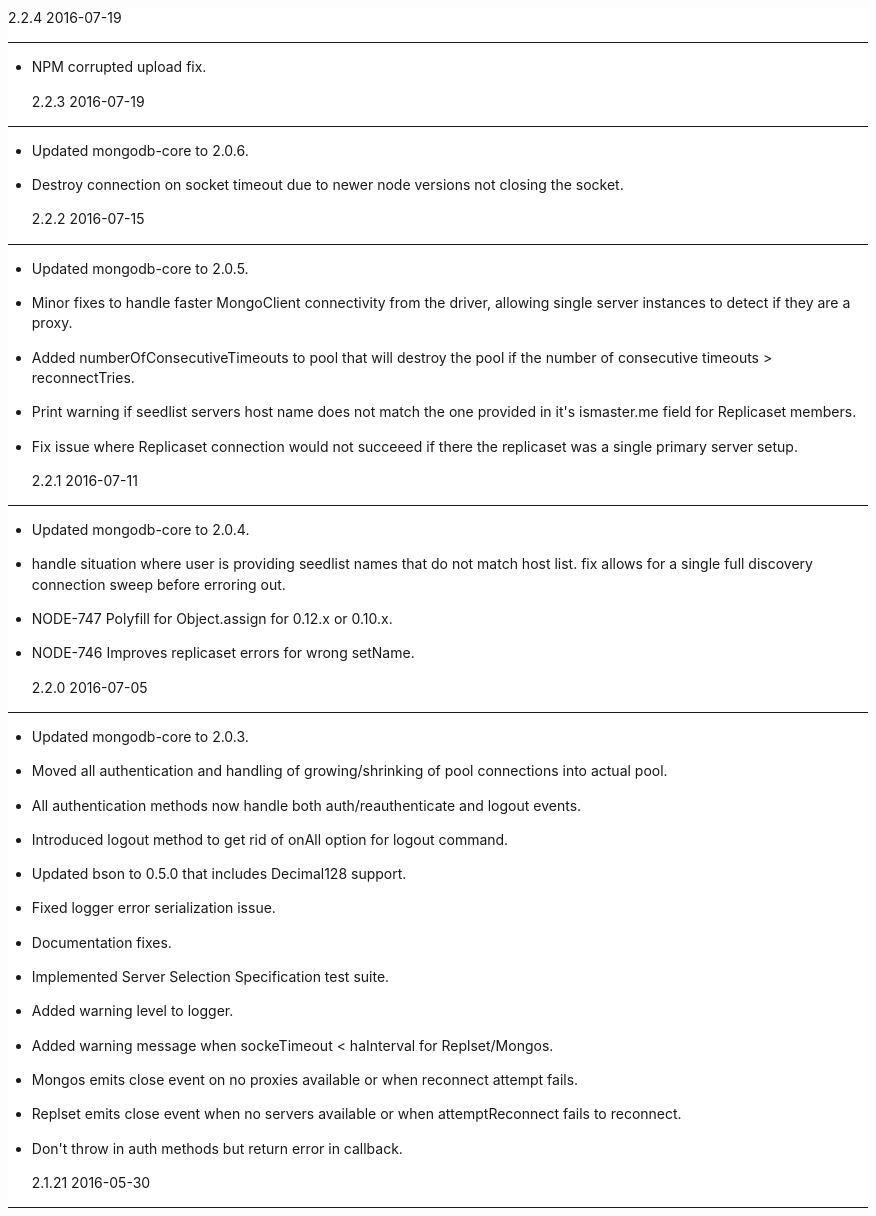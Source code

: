   2.2.4 2016-07-19

---

- NPM corrupted upload fix.

  2.2.3 2016-07-19

---

- Updated mongodb-core to 2.0.6.
- Destroy connection on socket timeout due to newer node versions not closing the socket.

  2.2.2 2016-07-15

---

- Updated mongodb-core to 2.0.5.
- Minor fixes to handle faster MongoClient connectivity from the driver, allowing single server instances to detect if they are a proxy.
- Added numberOfConsecutiveTimeouts to pool that will destroy the pool if the number of consecutive timeouts > reconnectTries.
- Print warning if seedlist servers host name does not match the one provided in it's ismaster.me field for Replicaset members.
- Fix issue where Replicaset connection would not succeeed if there the replicaset was a single primary server setup.

  2.2.1 2016-07-11

---

- Updated mongodb-core to 2.0.4.
- handle situation where user is providing seedlist names that do not match host list. fix allows for a single full discovery connection sweep before erroring out.
- NODE-747 Polyfill for Object.assign for 0.12.x or 0.10.x.
- NODE-746 Improves replicaset errors for wrong setName.

  2.2.0 2016-07-05

---

- Updated mongodb-core to 2.0.3.
- Moved all authentication and handling of growing/shrinking of pool connections into actual pool.
- All authentication methods now handle both auth/reauthenticate and logout events.
- Introduced logout method to get rid of onAll option for logout command.
- Updated bson to 0.5.0 that includes Decimal128 support.
- Fixed logger error serialization issue.
- Documentation fixes.
- Implemented Server Selection Specification test suite.
- Added warning level to logger.
- Added warning message when sockeTimeout < haInterval for Replset/Mongos.
- Mongos emits close event on no proxies available or when reconnect attempt fails.
- Replset emits close event when no servers available or when attemptReconnect fails to reconnect.
- Don't throw in auth methods but return error in callback.

  2.1.21 2016-05-30

---